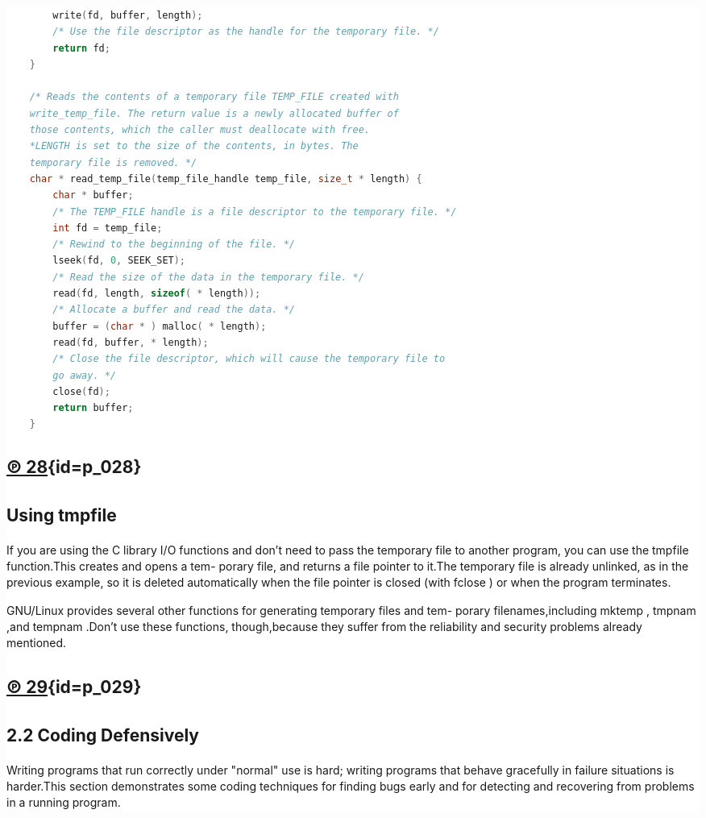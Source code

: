 ```cpp
        write(fd, buffer, length);
        /* Use the file descriptor as the handle for the temporary file. */
        return fd;
    }
    
    /* Reads the contents of a temporary file TEMP_FILE created with
    write_temp_file. The return value is a newly allocated buffer of
    those contents, which the caller must deallocate with free.
    *LENGTH is set to the size of the contents, in bytes. The
    temporary file is removed. */
    char * read_temp_file(temp_file_handle temp_file, size_t * length) {
        char * buffer;
        /* The TEMP_FILE handle is a file descriptor to the temporary file. */
        int fd = temp_file;
        /* Rewind to the beginning of the file. */
        lseek(fd, 0, SEEK_SET);
        /* Read the size of the data in the temporary file. */
        read(fd, length, sizeof( * length));
        /* Allocate a buffer and read the data. */
        buffer = (char * ) malloc( * length);
        read(fd, buffer, * length);
        /* Close the file descriptor, which will cause the temporary file to
        go away. */
        close(fd);
        return buffer;
    }
```

[℗ 28](#ptoc_28){id=p_028}
-----------------

Using tmpfile
--------------------------------------------------------
If you are using the C library I/O functions and don’t need to pass the temporary file
to another program, you can use the tmpfile function.This creates and opens a tem-
porary file, and returns a file pointer to it.The temporary file is already unlinked, as in
the previous example, so it is deleted automatically when the file pointer is closed
(with fclose ) or when the program terminates.

GNU/Linux provides several other functions for generating temporary files and tem-
porary filenames,including mktemp , tmpnam ,and tempnam .Don’t use these functions,
though,because they suffer from the reliability and security problems already mentioned.

[℗ 29](#ptoc_29){id=p_029}
-----------------


2.2 Coding Defensively
--------------------------------------------------------

Writing programs that run correctly under "normal" use is hard; writing programs that
behave gracefully in failure situations is harder.This section demonstrates some coding
techniques for finding bugs early and for detecting and recovering from problems in a
running program.
